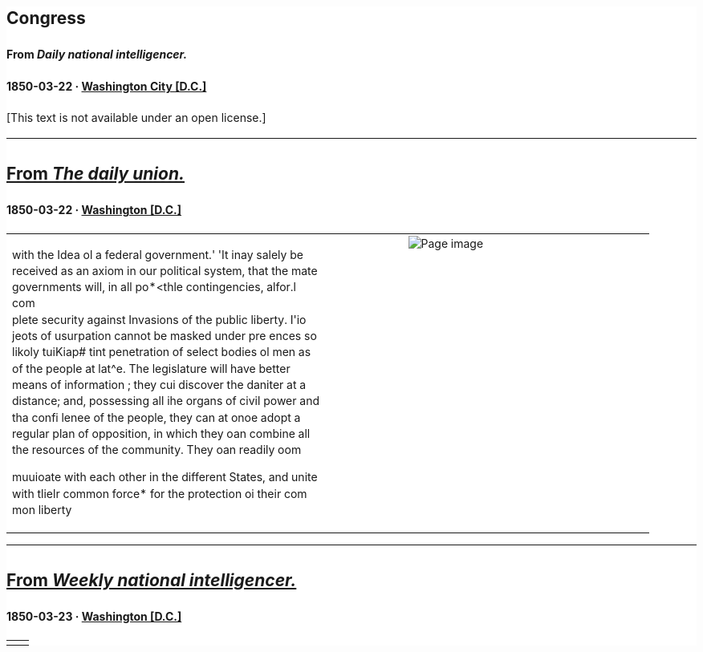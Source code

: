 
## Congress

#### From _Daily national intelligencer._

#### 1850-03-22 &middot; [Washington City [D.C.]](http://dbpedia.org/resource/Washington%2C_D.C.)

[This text is not available under an open license.]

---

## [From _The daily union._](https://www.loc.gov/resource/sn82003410/1850-03-22/ed-1/?sp=2)

#### 1850-03-22 &middot; [Washington [D.C.]](http://dbpedia.org/resource/Washington%2C_D.C.)

<table style="width: 100%;"><tr><td style="width: 50%">

  
with the Idea ol a federal government.&#x27; &#x27;It inay salely be  
received as an axiom in our political system, that the mate  
governments will, in all po*&lt;thle contingencies, alfor.l com­  
plete security against Invasions of the public liberty. I&#x27;io­  
jeots of usurpation cannot be masked under pre ences so  
likoly tuiKiap# tint penetration of select bodies ol men as  
of the people at lat^e. The legislature will have better  
means of information ; they cui discover the daniter at a  
distance; and, possessing all ihe organs of civil power and  
tha confi lenee of the people, they can at onoe adopt a  
regular plan of opposition, in which they oan combine all  
the resources of the community. They oan readily oom­  
  
muuioate with each other in the different States, and unite  
with tlielr common force* for the protection oi their com­  
mon liberty 
</td><td style="width: 50%; max-height: 75%; margin: auto; display: block;">
<img alt="Page image" src="https://tile.loc.gov/image-services/iiif/service:ndnp:dlc:batch_dlc_chimera_ver01:data:sn82003410:00415661186:1850032201:0375/pct:51.770077894171365,2.5599059968945403,31.571313456889605,92.81967350707122/!600,600/0/default.jpg"/>
</td>
</tr></table>

---

## [From _Weekly national intelligencer._](https://www.loc.gov/resource/sn83045784/1850-03-23/ed-1/?sp=1)

#### 1850-03-23 &middot; [Washington [D.C.]](http://dbpedia.org/resource/Washington%2C_D.C.)

<table style="width: 100%;"><tr><td style="width: 50%">
